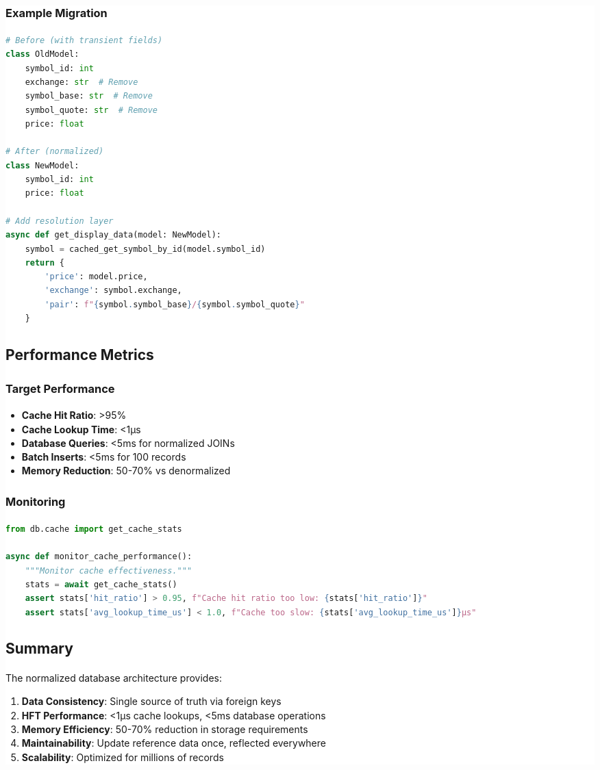 ### Example Migration

```python
# Before (with transient fields)
class OldModel:
    symbol_id: int
    exchange: str  # Remove
    symbol_base: str  # Remove
    symbol_quote: str  # Remove
    price: float

# After (normalized)
class NewModel:
    symbol_id: int
    price: float

# Add resolution layer
async def get_display_data(model: NewModel):
    symbol = cached_get_symbol_by_id(model.symbol_id)
    return {
        'price': model.price,
        'exchange': symbol.exchange,
        'pair': f"{symbol.symbol_base}/{symbol.symbol_quote}"
    }
```

## Performance Metrics

### Target Performance
- **Cache Hit Ratio**: >95%
- **Cache Lookup Time**: <1μs
- **Database Queries**: <5ms for normalized JOINs
- **Batch Inserts**: <5ms for 100 records
- **Memory Reduction**: 50-70% vs denormalized

### Monitoring
```python
from db.cache import get_cache_stats

async def monitor_cache_performance():
    """Monitor cache effectiveness."""
    stats = await get_cache_stats()
    assert stats['hit_ratio'] > 0.95, f"Cache hit ratio too low: {stats['hit_ratio']}"
    assert stats['avg_lookup_time_us'] < 1.0, f"Cache too slow: {stats['avg_lookup_time_us']}μs"
```

## Summary

The normalized database architecture provides:

1. **Data Consistency**: Single source of truth via foreign keys
2. **HFT Performance**: <1μs cache lookups, <5ms database operations
3. **Memory Efficiency**: 50-70% reduction in storage requirements
4. **Maintainability**: Update reference data once, reflected everywhere
5. **Scalability**: Optimized for millions of records
